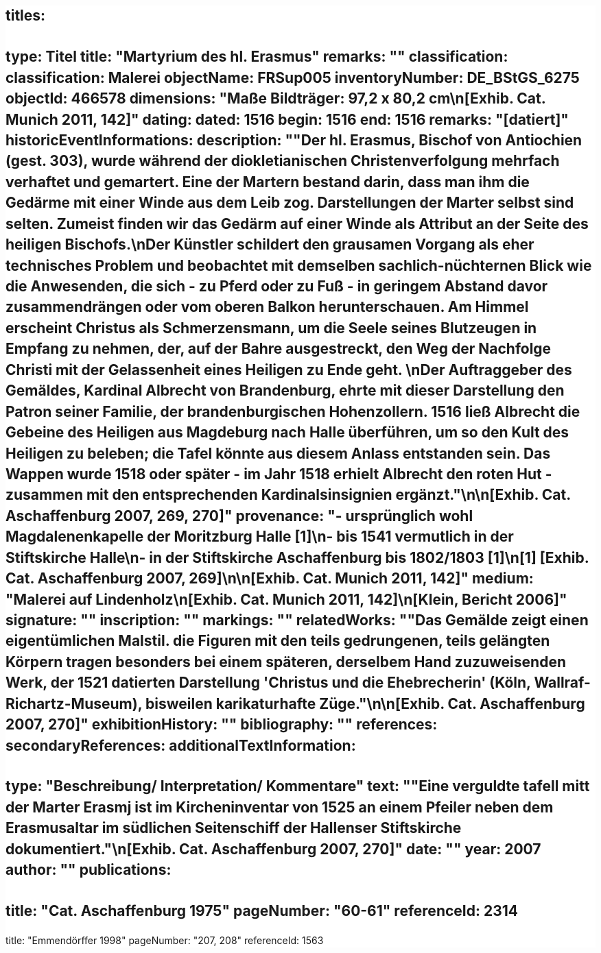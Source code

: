 titles: 
 - 
   type: Titel
  title: "Martyrium des hl. Erasmus"
  remarks: ""
classification: 
 classification: Malerei
objectName: FRSup005
inventoryNumber: DE_BStGS_6275
objectId: 466578
dimensions: "Maße Bildträger: 97,2 x 80,2 cm\n[Exhib. Cat. Munich 2011, 142]"
dating: 
 dated: 1516
 begin: 1516
 end: 1516
 remarks: "[datiert]"
 historicEventInformations: 
description: "\"Der hl. Erasmus, Bischof von Antiochien (gest. 303), wurde während der diokletianischen Christenverfolgung mehrfach verhaftet und gemartert. Eine der Martern bestand darin, dass man ihm die Gedärme mit einer Winde aus dem Leib zog. Darstellungen der Marter selbst sind selten. Zumeist finden wir das Gedärm auf einer Winde als Attribut an der Seite des heiligen Bischofs.\nDer Künstler schildert den grausamen Vorgang als eher technisches Problem und beobachtet mit demselben sachlich-nüchternen Blick wie die Anwesenden, die sich - zu Pferd oder zu Fuß - in geringem Abstand davor zusammendrängen oder vom oberen Balkon herunterschauen. Am Himmel erscheint Christus als Schmerzensmann, um die Seele seines Blutzeugen in Empfang zu nehmen, der, auf der Bahre ausgestreckt, den Weg der Nachfolge Christi mit der Gelassenheit eines Heiligen zu Ende geht. \nDer Auftraggeber des Gemäldes, Kardinal Albrecht von Brandenburg, ehrte mit dieser Darstellung den Patron seiner Familie, der brandenburgischen Hohenzollern. 1516 ließ Albrecht die Gebeine des Heiligen aus Magdeburg nach Halle überführen, um so den Kult des Heiligen zu beleben; die Tafel könnte aus diesem Anlass entstanden sein. Das Wappen wurde 1518 oder später - im Jahr 1518 erhielt Albrecht den roten Hut - zusammen mit den entsprechenden Kardinalsinsignien ergänzt.\"\n\n[Exhib. Cat.  Aschaffenburg 2007, 269, 270]"
provenance: "- ursprünglich wohl Magdalenenkapelle der Moritzburg Halle [1]\n- bis 1541 vermutlich in der Stiftskirche Halle\n- in der Stiftskirche Aschaffenburg bis 1802/1803 [1]\n[1] [Exhib. Cat. Aschaffenburg 2007, 269]\n\n[Exhib. Cat. Munich 2011, 142]"
medium: "Malerei auf Lindenholz\n[Exhib. Cat. Munich 2011, 142]\n[Klein, Bericht 2006]"
signature: ""
inscription: ""
markings: ""
relatedWorks: "\"Das Gemälde zeigt einen eigentümlichen Malstil. die Figuren mit den teils gedrungenen, teils gelängten Körpern tragen besonders bei einem späteren, derselbem Hand zuzuweisenden Werk, der 1521 datierten Darstellung 'Christus und die Ehebrecherin' (Köln, Wallraf-Richartz-Museum), bisweilen karikaturhafte Züge.\"\n\n[Exhib. Cat. Aschaffenburg 2007, 270]"
exhibitionHistory: ""
bibliography: ""
references: 
secondaryReferences: 
additionalTextInformation: 
 - 
   type: "Beschreibung/ Interpretation/ Kommentare"
  text: "\"Eine verguldte tafell mitt der Marter Erasmj ist im Kircheninventar von 1525 an einem Pfeiler neben dem Erasmusaltar im südlichen Seitenschiff der Hallenser Stiftskirche dokumentiert.\"\n[Exhib. Cat. Aschaffenburg 2007, 270]"
  date: ""
  year: 2007
  author: ""
publications: 
 - 
   title: "Cat. Aschaffenburg 1975"
  pageNumber: "60-61"
  referenceId: 2314
 - 
   title: "Emmendörffer 1998"
  pageNumber: "207, 208"
  referenceId: 1563